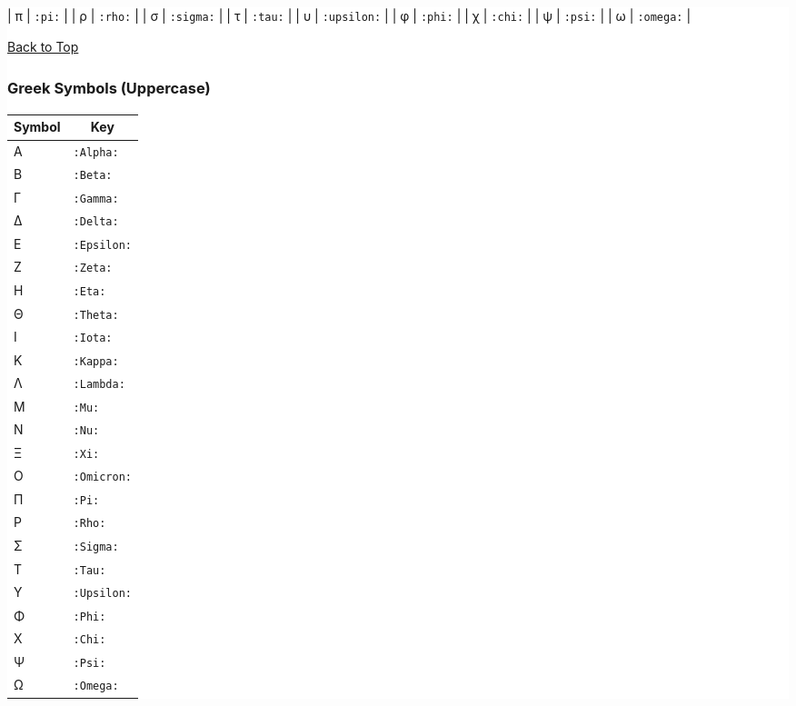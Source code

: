 | &#960; | `:pi:` |
| &#961; | `:rho:` |
| &#963; | `:sigma:` |
| &#964; | `:tau:` |
| &#965; | `:upsilon:` |
| &#966; | `:phi:` |
| &#967; | `:chi:` |
| &#968; | `:psi:` |
| &#969; | `:omega:` |

[Back to Top](#sections)
### Greek Symbols (Uppercase)

| Symbol | Key |
| --- | --- |
| &#913; | `:Alpha:` |
| &#914; | `:Beta:` |
| &#915; | `:Gamma:` |
| &#916; | `:Delta:` |
| &#917; | `:Epsilon:` |
| &#918; | `:Zeta:` |
| &#919; | `:Eta:` |
| &#920; | `:Theta:` |
| &#921; | `:Iota:` |
| &#922; | `:Kappa:` |
| &#923; | `:Lambda:` |
| &#924; | `:Mu:` |
| &#925; | `:Nu:` |
| &#926; | `:Xi:` |
| &#927; | `:Omicron:` |
| &#928; | `:Pi:` |
| &#929; | `:Rho:` |
| &#931; | `:Sigma:` |
| &#932; | `:Tau:` |
| &#933; | `:Upsilon:` |
| &#934; | `:Phi:` |
| &#935; | `:Chi:` |
| &#936; | `:Psi:` |
| &#937; | `:Omega:` |
